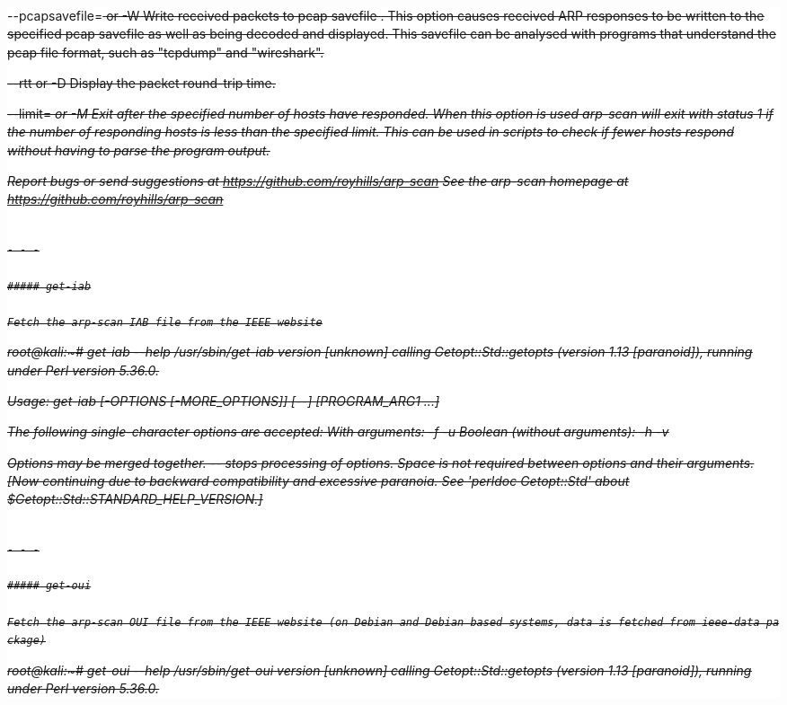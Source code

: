  --pcapsavefile=<s> or -W <s>	Write received packets to pcap savefile <s>.
 			This option causes received ARP responses to be written
 			to the specified pcap savefile as well as being decoded
 			and displayed. This savefile can be analysed with
 			programs that understand the pcap file format, such as
 			"tcpdump" and "wireshark".
 
 --rtt or -D		Display the packet round-trip time.
 
 --limit=<i> or -M <i>	Exit after the specified number of hosts have responded.
 			When this option is used arp-scan will exit with status
 			1 if the number of responding hosts is less than the
 			specified limit. This can be used in scripts to check
 			if fewer hosts respond without having to parse the
 			program output.
 
 Report bugs or send suggestions at https://github.com/royhills/arp-scan
 See the arp-scan homepage at https://github.com/royhills/arp-scan
 ```
 
 - - -
 
 ##### get-iab
 
 Fetch the arp-scan IAB file from the IEEE website
 
 ```
 root@kali:~# get-iab --help
 /usr/sbin/get-iab version [unknown] calling Getopt::Std::getopts (version 1.13 [paranoid]),
 running under Perl version 5.36.0.
 
 Usage: get-iab [-OPTIONS [-MORE_OPTIONS]] [--] [PROGRAM_ARG1 ...]
 
 The following single-character options are accepted:
 	With arguments: -f -u
 	Boolean (without arguments): -h -v
 
 Options may be merged together.  -- stops processing of options.
 Space is not required between options and their arguments.
   [Now continuing due to backward compatibility and excessive paranoia.
    See 'perldoc Getopt::Std' about $Getopt::Std::STANDARD_HELP_VERSION.]
 ```
 
 - - -
 
 ##### get-oui
 
 Fetch the arp-scan OUI file from the IEEE website (on Debian and Debian based systems, data is fetched from ieee-data package)
 
 ```
 root@kali:~# get-oui --help
 /usr/sbin/get-oui version [unknown] calling Getopt::Std::getopts (version 1.13 [paranoid]),
 running under Perl version 5.36.0.
 